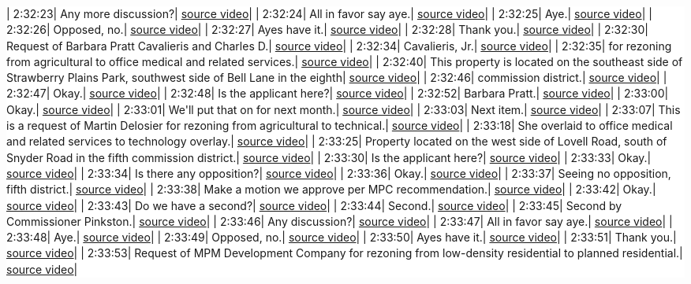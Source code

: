 | 2:32:23| Any more discussion?| [source video](https://archive.org/details/co-com-r-267-071217-beer-board-and-zoning?start=9143)|
| 2:32:24| All in favor say aye.| [source video](https://archive.org/details/co-com-r-267-071217-beer-board-and-zoning?start=9144)|
| 2:32:25| Aye.| [source video](https://archive.org/details/co-com-r-267-071217-beer-board-and-zoning?start=9145)|
| 2:32:26| Opposed, no.| [source video](https://archive.org/details/co-com-r-267-071217-beer-board-and-zoning?start=9146)|
| 2:32:27| Ayes have it.| [source video](https://archive.org/details/co-com-r-267-071217-beer-board-and-zoning?start=9147)|
| 2:32:28| Thank you.| [source video](https://archive.org/details/co-com-r-267-071217-beer-board-and-zoning?start=9148)|
| 2:32:30| Request of Barbara Pratt Cavalieris and Charles D.| [source video](https://archive.org/details/co-com-r-267-071217-beer-board-and-zoning?start=9150)|
| 2:32:34| Cavalieris, Jr.| [source video](https://archive.org/details/co-com-r-267-071217-beer-board-and-zoning?start=9154)|
| 2:32:35| for rezoning from agricultural to office medical and related services.| [source video](https://archive.org/details/co-com-r-267-071217-beer-board-and-zoning?start=9155)|
| 2:32:40| This property is located on the southeast side of Strawberry Plains Park, southwest side of Bell Lane in the eighth| [source video](https://archive.org/details/co-com-r-267-071217-beer-board-and-zoning?start=9160)|
| 2:32:46| commission district.| [source video](https://archive.org/details/co-com-r-267-071217-beer-board-and-zoning?start=9166)|
| 2:32:47| Okay.| [source video](https://archive.org/details/co-com-r-267-071217-beer-board-and-zoning?start=9167)|
| 2:32:48| Is the applicant here?| [source video](https://archive.org/details/co-com-r-267-071217-beer-board-and-zoning?start=9168)|
| 2:32:52| Barbara Pratt.| [source video](https://archive.org/details/co-com-r-267-071217-beer-board-and-zoning?start=9172)|
| 2:33:00| Okay.| [source video](https://archive.org/details/co-com-r-267-071217-beer-board-and-zoning?start=9180)|
| 2:33:01| We'll put that on for next month.| [source video](https://archive.org/details/co-com-r-267-071217-beer-board-and-zoning?start=9181)|
| 2:33:03| Next item.| [source video](https://archive.org/details/co-com-r-267-071217-beer-board-and-zoning?start=9183)|
| 2:33:07| This is a request of Martin Delosier for rezoning from agricultural to technical.| [source video](https://archive.org/details/co-com-r-267-071217-beer-board-and-zoning?start=9187)|
| 2:33:18| She overlaid to office medical and related services to technology overlay.| [source video](https://archive.org/details/co-com-r-267-071217-beer-board-and-zoning?start=9198)|
| 2:33:25| Property located on the west side of Lovell Road, south of Snyder Road in the fifth commission district.| [source video](https://archive.org/details/co-com-r-267-071217-beer-board-and-zoning?start=9205)|
| 2:33:30| Is the applicant here?| [source video](https://archive.org/details/co-com-r-267-071217-beer-board-and-zoning?start=9210)|
| 2:33:33| Okay.| [source video](https://archive.org/details/co-com-r-267-071217-beer-board-and-zoning?start=9213)|
| 2:33:34| Is there any opposition?| [source video](https://archive.org/details/co-com-r-267-071217-beer-board-and-zoning?start=9214)|
| 2:33:36| Okay.| [source video](https://archive.org/details/co-com-r-267-071217-beer-board-and-zoning?start=9216)|
| 2:33:37| Seeing no opposition, fifth district.| [source video](https://archive.org/details/co-com-r-267-071217-beer-board-and-zoning?start=9217)|
| 2:33:38| Make a motion we approve per MPC recommendation.| [source video](https://archive.org/details/co-com-r-267-071217-beer-board-and-zoning?start=9218)|
| 2:33:42| Okay.| [source video](https://archive.org/details/co-com-r-267-071217-beer-board-and-zoning?start=9222)|
| 2:33:43| Do we have a second?| [source video](https://archive.org/details/co-com-r-267-071217-beer-board-and-zoning?start=9223)|
| 2:33:44| Second.| [source video](https://archive.org/details/co-com-r-267-071217-beer-board-and-zoning?start=9224)|
| 2:33:45| Second by Commissioner Pinkston.| [source video](https://archive.org/details/co-com-r-267-071217-beer-board-and-zoning?start=9225)|
| 2:33:46| Any discussion?| [source video](https://archive.org/details/co-com-r-267-071217-beer-board-and-zoning?start=9226)|
| 2:33:47| All in favor say aye.| [source video](https://archive.org/details/co-com-r-267-071217-beer-board-and-zoning?start=9227)|
| 2:33:48| Aye.| [source video](https://archive.org/details/co-com-r-267-071217-beer-board-and-zoning?start=9228)|
| 2:33:49| Opposed, no.| [source video](https://archive.org/details/co-com-r-267-071217-beer-board-and-zoning?start=9229)|
| 2:33:50| Ayes have it.| [source video](https://archive.org/details/co-com-r-267-071217-beer-board-and-zoning?start=9230)|
| 2:33:51| Thank you.| [source video](https://archive.org/details/co-com-r-267-071217-beer-board-and-zoning?start=9231)|
| 2:33:53| Request of MPM Development Company for rezoning from low-density residential to planned residential.| [source video](https://archive.org/details/co-com-r-267-071217-beer-board-and-zoning?start=9233)|